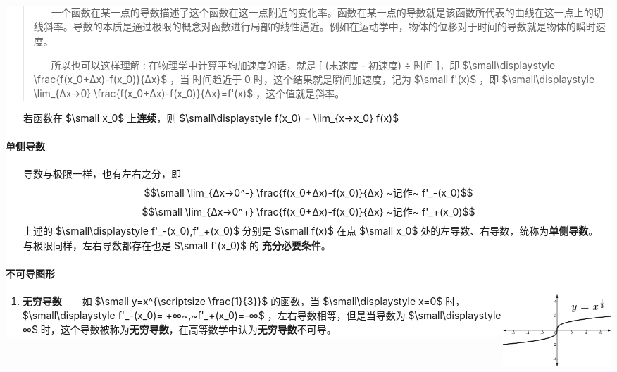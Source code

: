 > &emsp;&ensp; 一个函数在某一点的导数描述了这个函数在这一点附近的变化率。函数在某一点的导数就是该函数所代表的曲线在这一点上的切线斜率。导数的本质是通过极限的概念对函数进行局部的线性逼近。例如在运动学中，物体的位移对于时间的导数就是物体的瞬时速度。
>
> &emsp;&ensp; 所以也可以这样理解 : 在物理学中计算平均加速度的话，就是 [ (末速度 - 初速度) ÷ 时间 ]，即 $\small\displaystyle \frac{f(x_0+Δx)-f(x_0)}{Δx}$ ，当 时间趋近于 0 时，这个结果就是瞬间加速度，记为 $\small f'(x)$ ，即 $\small\displaystyle \lim_{Δx→0} \frac{f(x_0+Δx)-f(x_0)}{Δx}=f'(x)$ ，这个值就是斜率。

&emsp;&ensp; 若函数在 $\small x_0$ 上**连续**，则 $\small\displaystyle f(x_0) = \lim_{x→x_0} f(x)$

#### 单侧导数

&emsp;&ensp; 导数与极限一样，也有左右之分，即
$$\small \lim_{Δx→0^-} \frac{f(x_0+Δx)-f(x_0)}{Δx} ~记作~ f'_-(x_0)$$ $$\small \lim_{Δx→0^+} \frac{f(x_0+Δx)-f(x_0)}{Δx} ~记作~ f'_+(x_0)$$ &emsp;&ensp; 上述的 $\small\displaystyle f'_-(x_0),f'_+(x_0)$ 分别是 $\small f(x)$ 在点 $\small x_0$ 处的左导数、右导数，统称为**单侧导数**。
&emsp;&ensp; 与极限同样，左右导数都存在也是 $\small f'(x_0)$ 的 **充分必要条件**。

#### 不可导图形

1. **无穷导数**<img src="images/高009-无穷导数举例.webp" style="float:right;zoom:15%"/>
   &emsp;&ensp; 如 $\small y=x^{\scriptsize \frac{1}{3}}$ 的函数，当 $\small\displaystyle x=0$ 时， $\small\displaystyle f'_-(x_0)= +∞~,~f'_+(x_0)=-∞$ ，左右导数相等，但是当导数为 $\small\displaystyle ∞$ 时，这个导数被称为**无穷导数**，在高等数学中认为**无穷导数**不可导。
